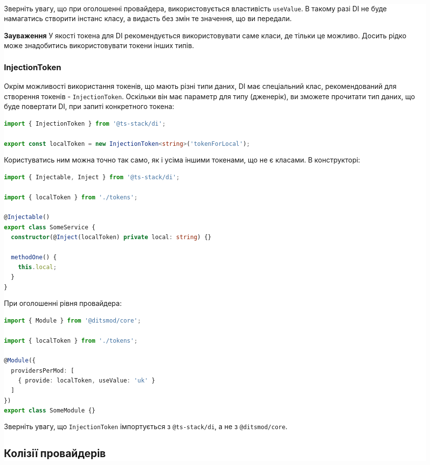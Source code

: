 Зверніть увагу, що при оголошенні провайдера, використовується властивість `useValue`. В такому разі DI не буде намагатись створити інстанс класу, а видасть без змін те значення, що ви передали.

**Зауваження** У якості токена для DI рекомендується використовувати саме класи, де тільки це можливо. Досить рідко може знадобитись використовувати токени інших типів.

### InjectionToken

Окрім можливості використання токенів, що мають різні типи даних, DI має спеціальний клас, рекомендований для створення токенів - `InjectionToken`. Оскільки він має параметр для типу (дженерік), ви зможете прочитати тип даних, що буде повертати DI, при запиті конкретного токена:

```ts
import { InjectionToken } from '@ts-stack/di';

export const localToken = new InjectionToken<string>('tokenForLocal');
```

Користуватись ним можна точно так само, як і усіма іншими токенами, що не є класами. В конструкторі:

```ts
import { Injectable, Inject } from '@ts-stack/di';

import { localToken } from './tokens';

@Injectable()
export class SomeService {
  constructor(@Inject(localToken) private local: string) {}

  methodOne() {
    this.local;
  }
}
```

При оголошенні рівня провайдера:

```ts
import { Module } from '@ditsmod/core';

import { localToken } from './tokens';

@Module({
  providersPerMod: [
    { provide: localToken, useValue: 'uk' }
  ]
})
export class SomeModule {}
```

Зверніть увагу, що `InjectionToken` імпортується з `@ts-stack/di`, а не з `@ditsmod/core`.

## Колізії провайдерів

